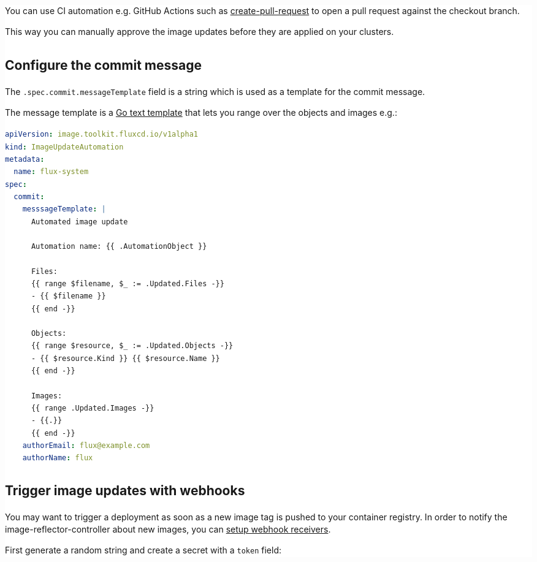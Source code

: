 You can use CI automation e.g. GitHub Actions such as
[create-pull-request](https://github.com/peter-evans/create-pull-request)
to open a pull request against the checkout branch.

This way you can manually approve the image updates before they are applied on your clusters.

## Configure the commit message

The `.spec.commit.messageTemplate` field is a string which is used as a template for the commit message.

The message template is a [Go text template](https://golang.org/pkg/text/template/) that
lets you range over the objects and images e.g.:

```yaml
apiVersion: image.toolkit.fluxcd.io/v1alpha1
kind: ImageUpdateAutomation
metadata:
  name: flux-system
spec:
  commit:
    messsageTemplate: |
      Automated image update

      Automation name: {{ .AutomationObject }}

      Files:
      {{ range $filename, $_ := .Updated.Files -}}
      - {{ $filename }}
      {{ end -}}

      Objects:
      {{ range $resource, $_ := .Updated.Objects -}}
      - {{ $resource.Kind }} {{ $resource.Name }}
      {{ end -}}

      Images:
      {{ range .Updated.Images -}}
      - {{.}}
      {{ end -}}
    authorEmail: flux@example.com
    authorName: flux
```

## Trigger image updates with webhooks

You may want to trigger a deployment
as soon as a new image tag is pushed to your container registry.
In order to notify the image-reflector-controller about new images,
you can [setup webhook receivers](webhook-receivers.md).

First generate a random string and create a secret with a `token` field:
